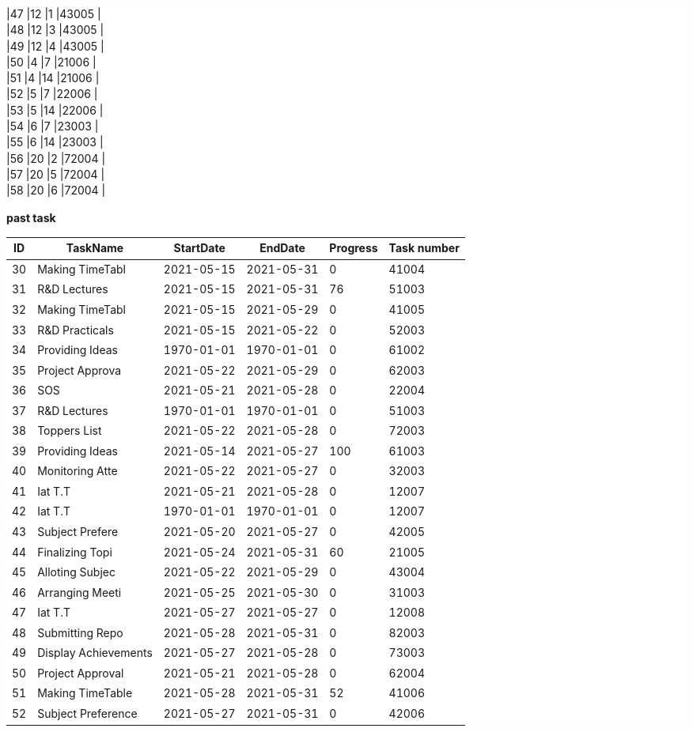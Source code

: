 |47 |12                     |1         |43005      |         
|48 |12                     |3         |43005      |          
|49 |12                     |4         |43005      |          
|50 |4                      |7         |21006      |          
|51 |4                      |14        |21006      |          
|52 |5                      |7         |22006      |          
|53 |5                      |14        |22006      |          
|54 |6                      |7         |23003      |          
|55 |6                      |14        |23003      |          
|56 |20                     |2         |72004      |          
|57 |20                     |5         |72004      |          
|58 |20                     |6         |72004      |         

 **past task** 

|ID |TaskName               |StartDate |EndDate    |Progress  |Task number            |  
|---|-----------------------|----------|-----------|----------|-----------------------|
|30 |Making TimeTabl        |2021-05-15|2021-05-31 |0         |41004                  |        
|31 |R&D Lectures           |2021-05-15|2021-05-31 |76        |51003                  |        
|32 |Making TimeTabl        |2021-05-15|2021-05-29 |0         |41005                  |        
|33 |R&D Practicals         |2021-05-15|2021-05-22 |0         |52003                  |        
|34 |Providing Ideas        |1970-01-01|1970-01-01 |0         |61002                  |        
|35 |Project Approva        |2021-05-22|2021-05-29 |0         |62003                  |        
|36 |SOS                    |2021-05-21|2021-05-28 |0         |22004                  |        
|37 |R&D Lectures           |1970-01-01|1970-01-01 |0         |51003                  |        
|38 |Toppers List           |2021-05-22|2021-05-28 |0         |72003                  |        
|39 |Providing Ideas        |2021-05-14|2021-05-27 |100       |61003                  |        
|40 |Monitoring Atte        |2021-05-22|2021-05-27 |0         |32003                  |        
|41 |Iat T.T                |2021-05-21|2021-05-28 |0         |12007                  |        
|42 |Iat T.T                |1970-01-01|1970-01-01 |0         |12007                  |        
|43 |Subject Prefere        |2021-05-20|2021-05-27 |0         |42005                  |        
|44 |Finalizing Topi        |2021-05-24|2021-05-31 |60        |21005                  |        
|45 |Alloting Subjec        |2021-05-22|2021-05-29 |0         |43004                  |        
|46 |Arranging Meeti        |2021-05-25|2021-05-30 |0         |31003                  |        
|47 |Iat T.T                |2021-05-27|2021-05-27 |0         |12008                  |        
|48 |Submitting Repo        |2021-05-28|2021-05-31 |0         |82003                  |        
|49 |Display Achievements   |2021-05-27|2021-05-28 |0         |73003                  |        
|50 |Project Approval       |2021-05-21|2021-05-28 |0         |62004                  |       
|51 |Making TimeTable       |2021-05-28|2021-05-31 |52        |41006                  |        
|52 |Subject Preference     |2021-05-27|2021-05-31 |0         |42006                  |        
